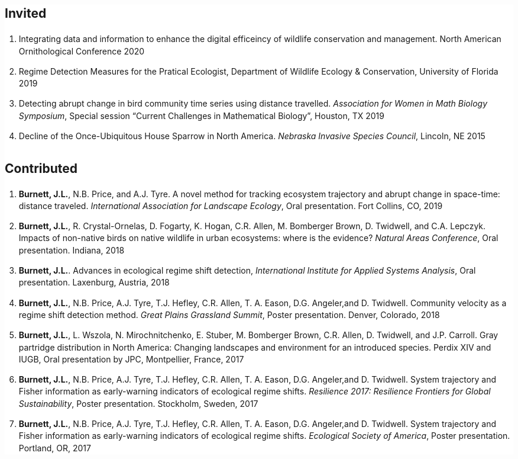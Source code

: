 ## Invited

1.  Integrating data and information to enhance the digital efficeincy
    of wildlife conservation and management. North American
    Ornithological Conference 2020

2.  Regime Detection Measures for the Pratical Ecologist, Department of
    Wildlife Ecology & Conservation, University of Florida 2019

3.  Detecting abrupt change in bird community time series using distance
    travelled. *Association for Women in Math Biology Symposium*,
    Special session “Current Challenges in Mathematical Biology”,
    Houston, TX 2019

4.  Decline of the Once-Ubiquitous House Sparrow in North America.
    *Nebraska Invasive Species Council*, Lincoln, NE 2015

## Contributed

1.  **Burnett, J.L.**, N.B. Price, and A.J. Tyre. A novel method for
    tracking ecosystem trajectory and abrupt change in space-time:
    distance traveled. *International Association for Landscape
    Ecology*, Oral presentation. Fort Collins, CO, 2019

2.  **Burnett, J.L.**, R. Crystal-Ornelas, D. Fogarty, K. Hogan, C.R.
    Allen, M. Bomberger Brown, D. Twidwell, and C.A. Lepczyk. Impacts of
    non-native birds on native wildlife in urban ecosystems: where is
    the evidence? *Natural Areas Conference*, Oral presentation.
    Indiana, 2018

3.  **Burnett, J.L.**. Advances in ecological regime shift detection,
    *International Institute for Applied Systems Analysis*, Oral
    presentation. Laxenburg, Austria, 2018

4.  **Burnett, J.L.**, N.B. Price, A.J. Tyre, T.J. Hefley, C.R. Allen,
    T. A. Eason, D.G. Angeler,and D. Twidwell. Community velocity as a
    regime shift detection method. *Great Plains Grassland Summit*,
    Poster presentation. Denver, Colorado, 2018

5.  **Burnett, J.L.**, L. Wszola, N. Mirochnitchenko, E. Stuber, M.
    Bomberger Brown, C.R. Allen, D. Twidwell, and J.P. Carroll. Gray
    partridge distribution in North America: Changing landscapes and
    environment for an introduced species. Perdix XIV and IUGB, Oral
    presentation by JPC, Montpellier, France, 2017

6.  **Burnett, J.L.**, N.B. Price, A.J. Tyre, T.J. Hefley, C.R. Allen,
    T. A. Eason, D.G. Angeler,and D. Twidwell. System trajectory and
    Fisher information as early-warning indicators of ecological regime
    shifts. *Resilience 2017: Resilience Frontiers for Global
    Sustainability*, Poster presentation. Stockholm, Sweden, 2017

7.  **Burnett, J.L.**, N.B. Price, A.J. Tyre, T.J. Hefley, C.R. Allen,
    T. A. Eason, D.G. Angeler,and D. Twidwell. System trajectory and
    Fisher information as early-warning indicators of ecological regime
    shifts. *Ecological Society of America*, Poster presentation.
    Portland, OR, 2017
